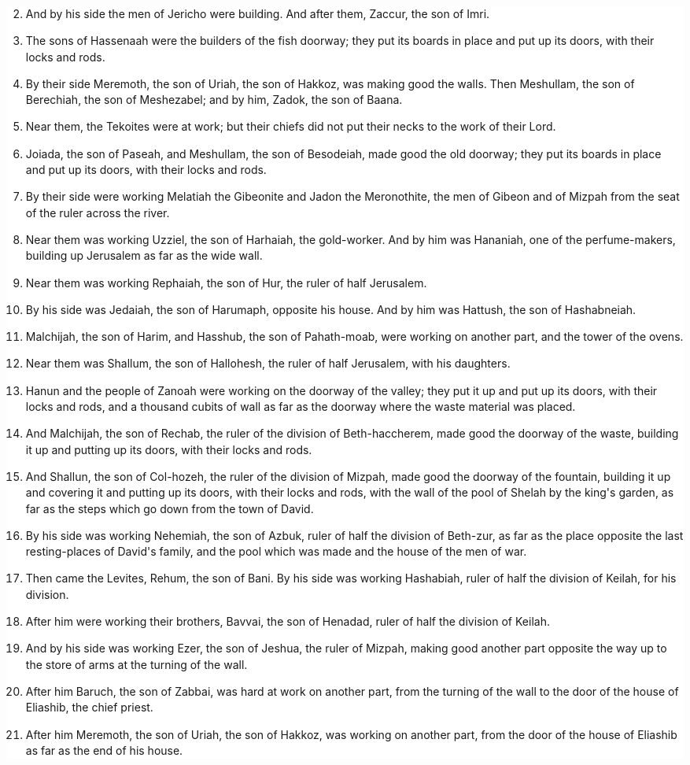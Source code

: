 2. And by his side the men of Jericho were building. And after them, Zaccur, the son of Imri.

3. The sons of Hassenaah were the builders of the fish doorway; they put its boards in place and put up its doors, with their locks and rods.

4. By their side Meremoth, the son of Uriah, the son of Hakkoz, was making good the walls. Then Meshullam, the son of Berechiah, the son of Meshezabel; and by him, Zadok, the son of Baana.

5. Near them, the Tekoites were at work; but their chiefs did not put their necks to the work of their Lord.

6. Joiada, the son of Paseah, and Meshullam, the son of Besodeiah, made good the old doorway; they put its boards in place and put up its doors, with their locks and rods.

7. By their side were working Melatiah the Gibeonite and Jadon the Meronothite, the men of Gibeon and of Mizpah from the seat of the ruler across the river.

8. Near them was working Uzziel, the son of Harhaiah, the gold-worker. And by him was Hananiah, one of the perfume-makers, building up Jerusalem as far as the wide wall.

9. Near them was working Rephaiah, the son of Hur, the ruler of half Jerusalem.

10. By his side was Jedaiah, the son of Harumaph, opposite his house. And by him was Hattush, the son of Hashabneiah.

11. Malchijah, the son of Harim, and Hasshub, the son of Pahath-moab, were working on another part, and the tower of the ovens.

12. Near them was Shallum, the son of Hallohesh, the ruler of half Jerusalem, with his daughters.

13. Hanun and the people of Zanoah were working on the doorway of the valley; they put it up and put up its doors, with their locks and rods, and a thousand cubits of wall as far as the doorway where the waste material was placed.

14. And Malchijah, the son of Rechab, the ruler of the division of Beth-haccherem, made good the doorway of the waste, building it up and putting up its doors, with their locks and rods.

15. And Shallun, the son of Col-hozeh, the ruler of the division of Mizpah, made good the doorway of the fountain, building it up and covering it and putting up its doors, with their locks and rods, with the wall of the pool of Shelah by the king's garden, as far as the steps which go down from the town of David.

16. By his side was working Nehemiah, the son of Azbuk, ruler of half the division of Beth-zur, as far as the place opposite the last resting-places of David's family, and the pool which was made and the house of the men of war.

17. Then came the Levites, Rehum, the son of Bani. By his side was working Hashabiah, ruler of half the division of Keilah, for his division.

18. After him were working their brothers, Bavvai, the son of Henadad, ruler of half the division of Keilah.

19. And by his side was working Ezer, the son of Jeshua, the ruler of Mizpah, making good another part opposite the way up to the store of arms at the turning of the wall.

20. After him Baruch, the son of Zabbai, was hard at work on another part, from the turning of the wall to the door of the house of Eliashib, the chief priest.

21. After him Meremoth, the son of Uriah, the son of Hakkoz, was working on another part, from the door of the house of Eliashib as far as the end of his house.
